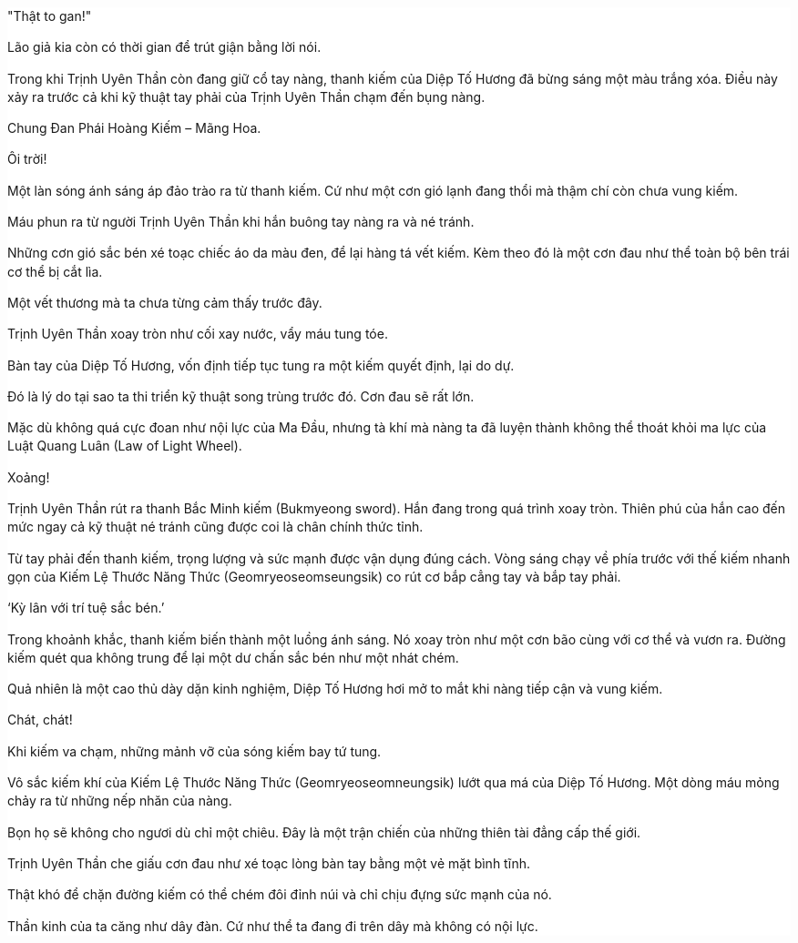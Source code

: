 "Thật to gan!"

Lão giả kia còn có thời gian để trút giận bằng lời nói.

Trong khi Trịnh Uyên Thần còn đang giữ cổ tay nàng, thanh kiếm của Diệp Tố Hương đã bừng sáng một màu trắng xóa. Điều này xảy ra trước cả khi kỹ thuật tay phải của Trịnh Uyên Thần chạm đến bụng nàng.

Chung Đan Phái Hoàng Kiếm – Mãng Hoa.

Ôi trời!

Một làn sóng ánh sáng áp đảo trào ra từ thanh kiếm. Cứ như một cơn gió lạnh đang thổi mà thậm chí còn chưa vung kiếm.

Máu phun ra từ người Trịnh Uyên Thần khi hắn buông tay nàng ra và né tránh.

Những cơn gió sắc bén xé toạc chiếc áo da màu đen, để lại hàng tá vết kiếm. Kèm theo đó là một cơn đau như thể toàn bộ bên trái cơ thể bị cắt lìa.

Một vết thương mà ta chưa từng cảm thấy trước đây.

Trịnh Uyên Thần xoay tròn như cối xay nước, vẩy máu tung tóe.

Bàn tay của Diệp Tố Hương, vốn định tiếp tục tung ra một kiếm quyết định, lại do dự.

Đó là lý do tại sao ta thi triển kỹ thuật song trùng trước đó. Cơn đau sẽ rất lớn.

Mặc dù không quá cực đoan như nội lực của Ma Đầu, nhưng tà khí mà nàng ta đã luyện thành không thể thoát khỏi ma lực của Luật Quang Luân (Law of Light Wheel).

Xoảng!

Trịnh Uyên Thần rút ra thanh Bắc Minh kiếm (Bukmyeong sword). Hắn đang trong quá trình xoay tròn. Thiên phú của hắn cao đến mức ngay cả kỹ thuật né tránh cũng được coi là chân chính thức tỉnh.

Từ tay phải đến thanh kiếm, trọng lượng và sức mạnh được vận dụng đúng cách. Vòng sáng chạy về phía trước với thế kiếm nhanh gọn của Kiếm Lệ Thước Năng Thức (Geomryeoseomseungsik) co rút cơ bắp cẳng tay và bắp tay phải.

‘Kỳ lân với trí tuệ sắc bén.’

Trong khoảnh khắc, thanh kiếm biến thành một luồng ánh sáng. Nó xoay tròn như một cơn bão cùng với cơ thể và vươn ra. Đường kiếm quét qua không trung để lại một dư chấn sắc bén như một nhát chém.

Quả nhiên là một cao thủ dày dặn kinh nghiệm, Diệp Tố Hương hơi mở to mắt khi nàng tiếp cận và vung kiếm.

Chát, chát!

Khi kiếm va chạm, những mảnh vỡ của sóng kiếm bay tứ tung.

Vô sắc kiếm khí của Kiếm Lệ Thước Năng Thức (Geomryeoseomneungsik) lướt qua má của Diệp Tố Hương. Một dòng máu mỏng chảy ra từ những nếp nhăn của nàng.

Bọn họ sẽ không cho ngươi dù chỉ một chiêu. Đây là một trận chiến của những thiên tài đẳng cấp thế giới.

Trịnh Uyên Thần che giấu cơn đau như xé toạc lòng bàn tay bằng một vẻ mặt bình tĩnh.

Thật khó để chặn đường kiếm có thể chém đôi đỉnh núi và chỉ chịu đựng sức mạnh của nó.

Thần kinh của ta căng như dây đàn. Cứ như thể ta đang đi trên dây mà không có nội lực.
